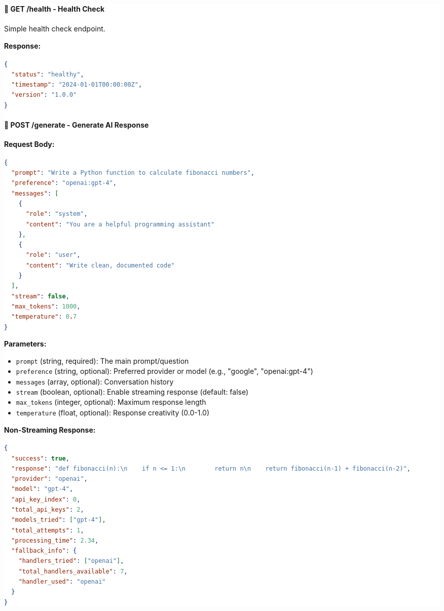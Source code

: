 #### 🏥 **GET /health** - Health Check
Simple health check endpoint.

**Response:**
```json
{
  "status": "healthy",
  "timestamp": "2024-01-01T00:00:00Z",
  "version": "1.0.0"
}
```

#### 🤖 **POST /generate** - Generate AI Response

**Request Body:**
```json
{
  "prompt": "Write a Python function to calculate fibonacci numbers",
  "preference": "openai:gpt-4",
  "messages": [
    {
      "role": "system",
      "content": "You are a helpful programming assistant"
    },
    {
      "role": "user", 
      "content": "Write clean, documented code"
    }
  ],
  "stream": false,
  "max_tokens": 1000,
  "temperature": 0.7
}
```

**Parameters:**
- `prompt` (string, required): The main prompt/question
- `preference` (string, optional): Preferred provider or model (e.g., "google", "openai:gpt-4")
- `messages` (array, optional): Conversation history
- `stream` (boolean, optional): Enable streaming response (default: false)
- `max_tokens` (integer, optional): Maximum response length
- `temperature` (float, optional): Response creativity (0.0-1.0)

**Non-Streaming Response:**
```json
{
  "success": true,
  "response": "def fibonacci(n):\n    if n <= 1:\n        return n\n    return fibonacci(n-1) + fibonacci(n-2)",
  "provider": "openai",
  "model": "gpt-4",
  "api_key_index": 0,
  "total_api_keys": 2,
  "models_tried": ["gpt-4"],
  "total_attempts": 1,
  "processing_time": 2.34,
  "fallback_info": {
    "handlers_tried": ["openai"],
    "total_handlers_available": 7,
    "handler_used": "openai"
  }
}
```
